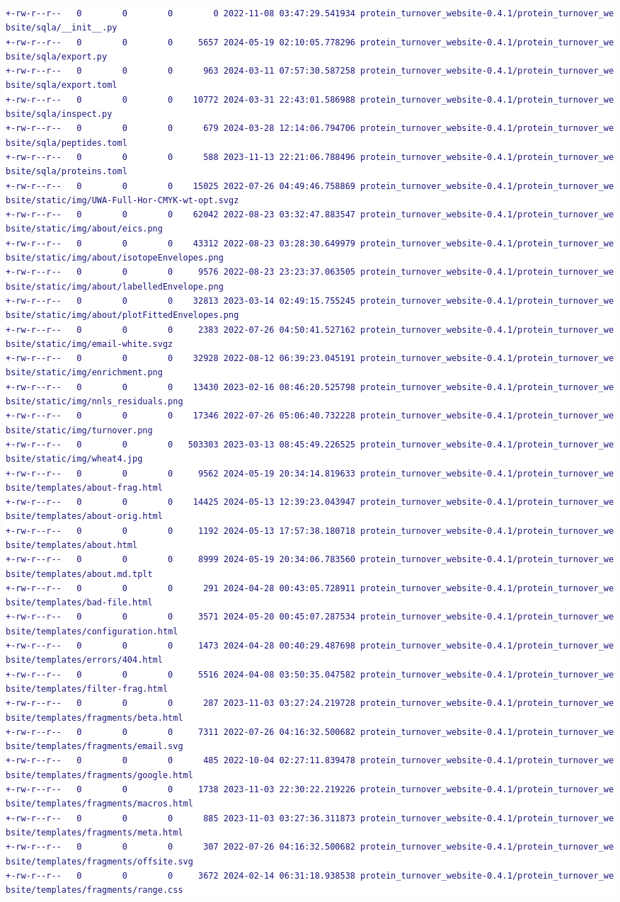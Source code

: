 ```diff
+-rw-r--r--   0        0        0        0 2022-11-08 03:47:29.541934 protein_turnover_website-0.4.1/protein_turnover_website/sqla/__init__.py
+-rw-r--r--   0        0        0     5657 2024-05-19 02:10:05.778296 protein_turnover_website-0.4.1/protein_turnover_website/sqla/export.py
+-rw-r--r--   0        0        0      963 2024-03-11 07:57:30.587258 protein_turnover_website-0.4.1/protein_turnover_website/sqla/export.toml
+-rw-r--r--   0        0        0    10772 2024-03-31 22:43:01.586988 protein_turnover_website-0.4.1/protein_turnover_website/sqla/inspect.py
+-rw-r--r--   0        0        0      679 2024-03-28 12:14:06.794706 protein_turnover_website-0.4.1/protein_turnover_website/sqla/peptides.toml
+-rw-r--r--   0        0        0      588 2023-11-13 22:21:06.788496 protein_turnover_website-0.4.1/protein_turnover_website/sqla/proteins.toml
+-rw-r--r--   0        0        0    15025 2022-07-26 04:49:46.758869 protein_turnover_website-0.4.1/protein_turnover_website/static/img/UWA-Full-Hor-CMYK-wt-opt.svgz
+-rw-r--r--   0        0        0    62042 2022-08-23 03:32:47.883547 protein_turnover_website-0.4.1/protein_turnover_website/static/img/about/eics.png
+-rw-r--r--   0        0        0    43312 2022-08-23 03:28:30.649979 protein_turnover_website-0.4.1/protein_turnover_website/static/img/about/isotopeEnvelopes.png
+-rw-r--r--   0        0        0     9576 2022-08-23 23:23:37.063505 protein_turnover_website-0.4.1/protein_turnover_website/static/img/about/labelledEnvelope.png
+-rw-r--r--   0        0        0    32813 2023-03-14 02:49:15.755245 protein_turnover_website-0.4.1/protein_turnover_website/static/img/about/plotFittedEnvelopes.png
+-rw-r--r--   0        0        0     2383 2022-07-26 04:50:41.527162 protein_turnover_website-0.4.1/protein_turnover_website/static/img/email-white.svgz
+-rw-r--r--   0        0        0    32928 2022-08-12 06:39:23.045191 protein_turnover_website-0.4.1/protein_turnover_website/static/img/enrichment.png
+-rw-r--r--   0        0        0    13430 2023-02-16 08:46:20.525798 protein_turnover_website-0.4.1/protein_turnover_website/static/img/nnls_residuals.png
+-rw-r--r--   0        0        0    17346 2022-07-26 05:06:40.732228 protein_turnover_website-0.4.1/protein_turnover_website/static/img/turnover.png
+-rw-r--r--   0        0        0   503303 2023-03-13 08:45:49.226525 protein_turnover_website-0.4.1/protein_turnover_website/static/img/wheat4.jpg
+-rw-r--r--   0        0        0     9562 2024-05-19 20:34:14.819633 protein_turnover_website-0.4.1/protein_turnover_website/templates/about-frag.html
+-rw-r--r--   0        0        0    14425 2024-05-13 12:39:23.043947 protein_turnover_website-0.4.1/protein_turnover_website/templates/about-orig.html
+-rw-r--r--   0        0        0     1192 2024-05-13 17:57:38.180718 protein_turnover_website-0.4.1/protein_turnover_website/templates/about.html
+-rw-r--r--   0        0        0     8999 2024-05-19 20:34:06.783560 protein_turnover_website-0.4.1/protein_turnover_website/templates/about.md.tplt
+-rw-r--r--   0        0        0      291 2024-04-28 00:43:05.728911 protein_turnover_website-0.4.1/protein_turnover_website/templates/bad-file.html
+-rw-r--r--   0        0        0     3571 2024-05-20 00:45:07.287534 protein_turnover_website-0.4.1/protein_turnover_website/templates/configuration.html
+-rw-r--r--   0        0        0     1473 2024-04-28 00:40:29.487698 protein_turnover_website-0.4.1/protein_turnover_website/templates/errors/404.html
+-rw-r--r--   0        0        0     5516 2024-04-08 03:50:35.047582 protein_turnover_website-0.4.1/protein_turnover_website/templates/filter-frag.html
+-rw-r--r--   0        0        0      287 2023-11-03 03:27:24.219728 protein_turnover_website-0.4.1/protein_turnover_website/templates/fragments/beta.html
+-rw-r--r--   0        0        0     7311 2022-07-26 04:16:32.500682 protein_turnover_website-0.4.1/protein_turnover_website/templates/fragments/email.svg
+-rw-r--r--   0        0        0      485 2022-10-04 02:27:11.839478 protein_turnover_website-0.4.1/protein_turnover_website/templates/fragments/google.html
+-rw-r--r--   0        0        0     1738 2023-11-03 22:30:22.219226 protein_turnover_website-0.4.1/protein_turnover_website/templates/fragments/macros.html
+-rw-r--r--   0        0        0      885 2023-11-03 03:27:36.311873 protein_turnover_website-0.4.1/protein_turnover_website/templates/fragments/meta.html
+-rw-r--r--   0        0        0      307 2022-07-26 04:16:32.500682 protein_turnover_website-0.4.1/protein_turnover_website/templates/fragments/offsite.svg
+-rw-r--r--   0        0        0     3672 2024-02-14 06:31:18.938538 protein_turnover_website-0.4.1/protein_turnover_website/templates/fragments/range.css
```